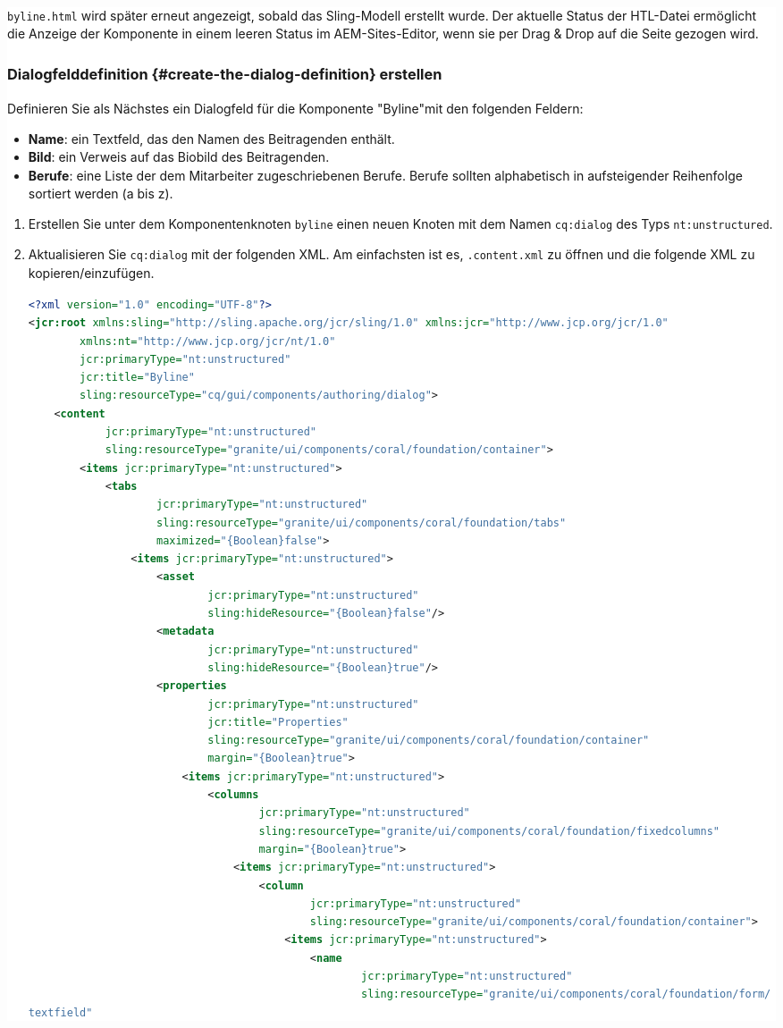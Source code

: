 `byline.html` wird später [ ](#byline-htl)erneut angezeigt, sobald das Sling-Modell erstellt wurde. Der aktuelle Status der HTL-Datei ermöglicht die Anzeige der Komponente in einem leeren Status im AEM-Sites-Editor, wenn sie per Drag &amp; Drop auf die Seite gezogen wird.

### Dialogfelddefinition {#create-the-dialog-definition} erstellen

Definieren Sie als Nächstes ein Dialogfeld für die Komponente &quot;Byline&quot;mit den folgenden Feldern:

* **Name**: ein Textfeld, das den Namen des Beitragenden enthält.
* **Bild**: ein Verweis auf das Biobild des Beitragenden.
* **Berufe**: eine Liste der dem Mitarbeiter zugeschriebenen Berufe. Berufe sollten alphabetisch in aufsteigender Reihenfolge sortiert werden (a bis z).

1. Erstellen Sie unter dem Komponentenknoten `byline` einen neuen Knoten mit dem Namen `cq:dialog` des Typs `nt:unstructured`.
1. Aktualisieren Sie `cq:dialog` mit der folgenden XML. Am einfachsten ist es, `.content.xml` zu öffnen und die folgende XML zu kopieren/einzufügen.

   ```xml
   <?xml version="1.0" encoding="UTF-8"?>
   <jcr:root xmlns:sling="http://sling.apache.org/jcr/sling/1.0" xmlns:jcr="http://www.jcp.org/jcr/1.0"
           xmlns:nt="http://www.jcp.org/jcr/nt/1.0"
           jcr:primaryType="nt:unstructured"
           jcr:title="Byline"
           sling:resourceType="cq/gui/components/authoring/dialog">
       <content
               jcr:primaryType="nt:unstructured"
               sling:resourceType="granite/ui/components/coral/foundation/container">
           <items jcr:primaryType="nt:unstructured">
               <tabs
                       jcr:primaryType="nt:unstructured"
                       sling:resourceType="granite/ui/components/coral/foundation/tabs"
                       maximized="{Boolean}false">
                   <items jcr:primaryType="nt:unstructured">
                       <asset
                               jcr:primaryType="nt:unstructured"
                               sling:hideResource="{Boolean}false"/>
                       <metadata
                               jcr:primaryType="nt:unstructured"
                               sling:hideResource="{Boolean}true"/>
                       <properties
                               jcr:primaryType="nt:unstructured"
                               jcr:title="Properties"
                               sling:resourceType="granite/ui/components/coral/foundation/container"
                               margin="{Boolean}true">
                           <items jcr:primaryType="nt:unstructured">
                               <columns
                                       jcr:primaryType="nt:unstructured"
                                       sling:resourceType="granite/ui/components/coral/foundation/fixedcolumns"
                                       margin="{Boolean}true">
                                   <items jcr:primaryType="nt:unstructured">
                                       <column
                                               jcr:primaryType="nt:unstructured"
                                               sling:resourceType="granite/ui/components/coral/foundation/container">
                                           <items jcr:primaryType="nt:unstructured">
                                               <name
                                                       jcr:primaryType="nt:unstructured"
                                                       sling:resourceType="granite/ui/components/coral/foundation/form/textfield"
   ```